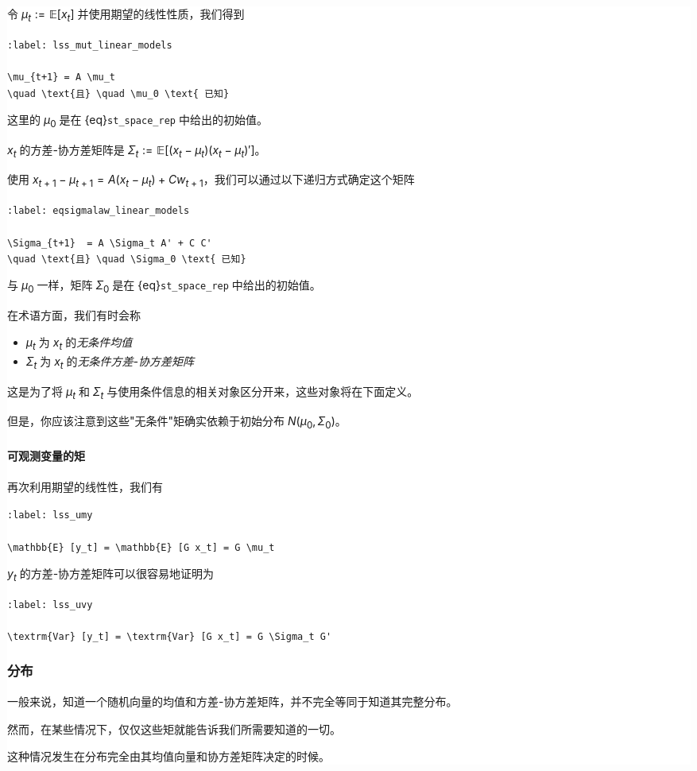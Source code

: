 令 $\mu_t := \mathbb{E} [x_t]$ 并使用期望的线性性质，我们得到

```{math}
:label: lss_mut_linear_models

\mu_{t+1} = A \mu_t
\quad \text{且} \quad \mu_0 \text{ 已知}
```

这里的 $\mu_0$ 是在 {eq}`st_space_rep` 中给出的初始值。

$x_t$ 的方差-协方差矩阵是 $\Sigma_t := \mathbb{E} [ (x_t - \mu_t) (x_t - \mu_t)']$。

使用 $x_{t+1} - \mu_{t+1} = A (x_t - \mu_t) + C w_{t+1}$，我们可以通过以下递归方式确定这个矩阵

```{math}
:label: eqsigmalaw_linear_models

\Sigma_{t+1}  = A \Sigma_t A' + C C'
\quad \text{且} \quad \Sigma_0 \text{ 已知}
```

与 $\mu_0$ 一样，矩阵 $\Sigma_0$ 是在 {eq}`st_space_rep` 中给出的初始值。

在术语方面，我们有时会称

* $\mu_t$ 为 $x_t$ 的*无条件均值*
* $\Sigma_t$ 为 $x_t$ 的*无条件方差-协方差矩阵*

这是为了将 $\mu_t$ 和 $\Sigma_t$ 与使用条件信息的相关对象区分开来，这些对象将在下面定义。

但是，你应该注意到这些"无条件"矩确实依赖于初始分布 $N(\mu_0, \Sigma_0)$。

#### 可观测变量的矩

再次利用期望的线性性，我们有

```{math}
:label: lss_umy

\mathbb{E} [y_t] = \mathbb{E} [G x_t] = G \mu_t
```

$y_t$ 的方差-协方差矩阵可以很容易地证明为

```{math}
:label: lss_uvy

\textrm{Var} [y_t] = \textrm{Var} [G x_t] = G \Sigma_t G'
```

### 分布

```{index} single: Linear State Space Models; Distributions
```

一般来说，知道一个随机向量的均值和方差-协方差矩阵，并不完全等同于知道其完整分布。

然而，在某些情况下，仅仅这些矩就能告诉我们所需要知道的一切。

这种情况发生在分布完全由其均值向量和协方差矩阵决定的时候。


[^foot1]: $A$ 的特征值是 $(1,-1, i,-i)$。
[^fn_ag]: 正确的论证方法是通过归纳法。假设 $x_t$ 是高斯分布的。那么 {eq}`st_space_rep` 和